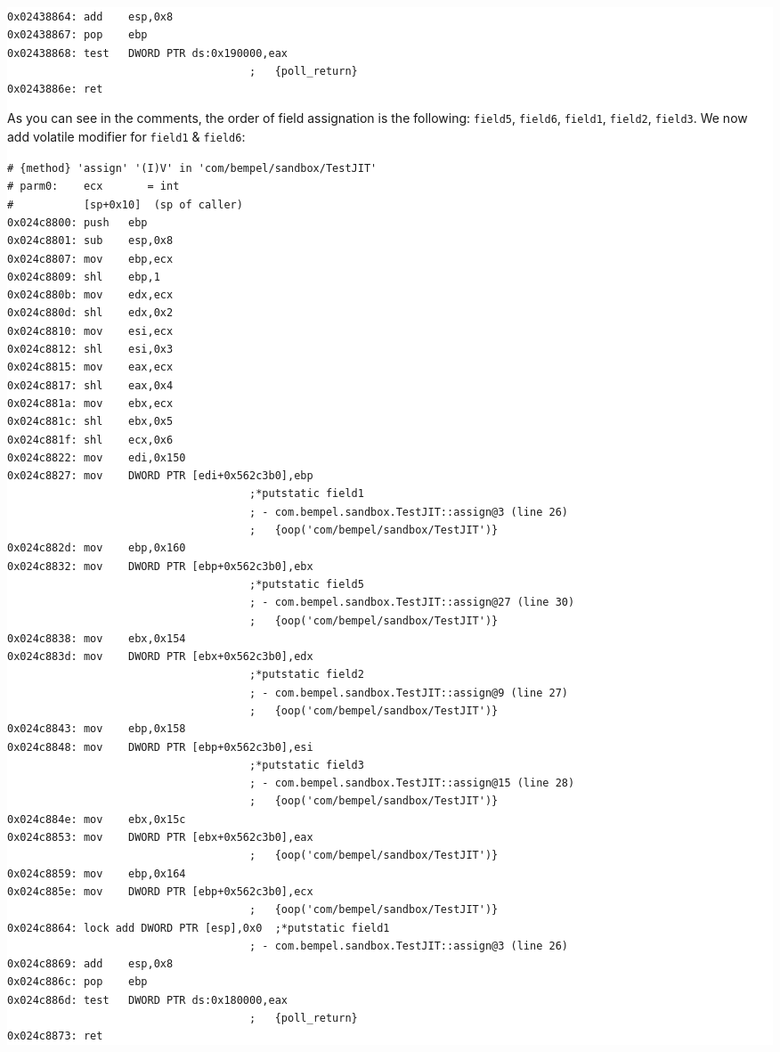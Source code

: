 ```
0x02438864: add    esp,0x8
0x02438867: pop    ebp
0x02438868: test   DWORD PTR ds:0x190000,eax
                                      ;   {poll_return}
0x0243886e: ret   
```

As you can see in the comments, the order of field assignation is the following: `field5`, `field6`, `field1`, `field2`, `field3`.
We now add volatile modifier for `field1` & `field6`:
```
# {method} 'assign' '(I)V' in 'com/bempel/sandbox/TestJIT'
# parm0:    ecx       = int
#           [sp+0x10]  (sp of caller)
0x024c8800: push   ebp
0x024c8801: sub    esp,0x8
0x024c8807: mov    ebp,ecx
0x024c8809: shl    ebp,1
0x024c880b: mov    edx,ecx
0x024c880d: shl    edx,0x2
0x024c8810: mov    esi,ecx
0x024c8812: shl    esi,0x3
0x024c8815: mov    eax,ecx
0x024c8817: shl    eax,0x4
0x024c881a: mov    ebx,ecx
0x024c881c: shl    ebx,0x5
0x024c881f: shl    ecx,0x6
0x024c8822: mov    edi,0x150
0x024c8827: mov    DWORD PTR [edi+0x562c3b0],ebp
                                      ;*putstatic field1
                                      ; - com.bempel.sandbox.TestJIT::assign@3 (line 26)
                                      ;   {oop('com/bempel/sandbox/TestJIT')}
0x024c882d: mov    ebp,0x160
0x024c8832: mov    DWORD PTR [ebp+0x562c3b0],ebx
                                      ;*putstatic field5
                                      ; - com.bempel.sandbox.TestJIT::assign@27 (line 30)
                                      ;   {oop('com/bempel/sandbox/TestJIT')}
0x024c8838: mov    ebx,0x154
0x024c883d: mov    DWORD PTR [ebx+0x562c3b0],edx
                                      ;*putstatic field2
                                      ; - com.bempel.sandbox.TestJIT::assign@9 (line 27)
                                      ;   {oop('com/bempel/sandbox/TestJIT')}
0x024c8843: mov    ebp,0x158
0x024c8848: mov    DWORD PTR [ebp+0x562c3b0],esi
                                      ;*putstatic field3
                                      ; - com.bempel.sandbox.TestJIT::assign@15 (line 28)
                                      ;   {oop('com/bempel/sandbox/TestJIT')}
0x024c884e: mov    ebx,0x15c
0x024c8853: mov    DWORD PTR [ebx+0x562c3b0],eax
                                      ;   {oop('com/bempel/sandbox/TestJIT')}
0x024c8859: mov    ebp,0x164
0x024c885e: mov    DWORD PTR [ebp+0x562c3b0],ecx
                                      ;   {oop('com/bempel/sandbox/TestJIT')}
0x024c8864: lock add DWORD PTR [esp],0x0  ;*putstatic field1
                                      ; - com.bempel.sandbox.TestJIT::assign@3 (line 26)
0x024c8869: add    esp,0x8
0x024c886c: pop    ebp
0x024c886d: test   DWORD PTR ds:0x180000,eax
                                      ;   {poll_return}
0x024c8873: ret   
```
